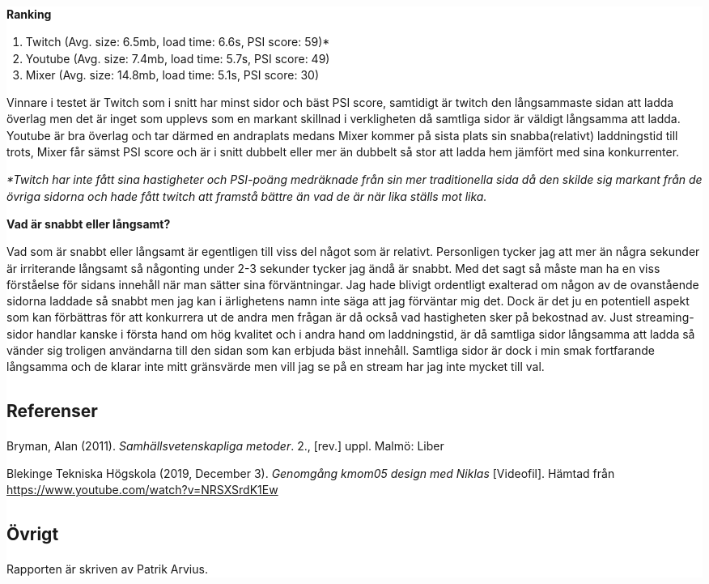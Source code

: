 **Ranking**

1. Twitch (Avg. size: 6.5mb, load time: 6.6s, PSI score: 59)*  
2. Youtube (Avg. size: 7.4mb, load time: 5.7s, PSI score: 49)  
3. Mixer (Avg. size: 14.8mb, load time: 5.1s, PSI score: 30)

Vinnare i testet är Twitch som i snitt har minst sidor och bäst PSI score, samtidigt är twitch den långsammaste sidan att ladda överlag men det är inget som upplevs som en markant skillnad i verkligheten då samtliga sidor är väldigt långsamma att ladda. Youtube är bra överlag och tar därmed en andraplats medans Mixer kommer på sista plats sin snabba(relativt) laddningstid till trots, Mixer får sämst PSI score och är i snitt dubbelt eller mer än dubbelt så stor att ladda hem jämfört med sina konkurrenter.

*\*Twitch har inte fått sina hastigheter och PSI-poäng medräknade från sin mer traditionella sida då den skilde sig markant från de övriga sidorna och hade fått twitch att framstå bättre än vad de är när lika ställs mot lika.*

**Vad är snabbt eller långsamt?**

Vad som är snabbt eller långsamt är egentligen till viss del något som är relativt. Personligen tycker jag att mer än några sekunder är irriterande långsamt så någonting under 2-3 sekunder tycker jag ändå är snabbt. Med det sagt så måste man ha en viss förståelse för sidans innehåll när man sätter sina förväntningar. Jag hade blivigt ordentligt exalterad om någon av de ovanstående sidorna laddade så snabbt men jag kan i ärlighetens namn inte säga att jag förväntar mig det. Dock är det ju en potentiell aspekt som kan förbättras för att konkurrera ut de andra men frågan är då också vad hastigheten sker på bekostnad av. Just streaming-sidor handlar kanske i första hand om hög kvalitet och i andra hand om laddningstid, är då samtliga sidor långsamma att ladda så vänder sig troligen användarna till den sidan som kan erbjuda bäst innehåll. Samtliga sidor är dock i min smak fortfarande långsamma och de klarar inte mitt gränsvärde men vill jag se på en stream har jag inte mycket till val.


Referenser
-----------------------

Bryman, Alan (2011). *Samhällsvetenskapliga metoder*. 2., [rev.] uppl. Malmö: Liber

Blekinge Tekniska Högskola (2019, December 3). *Genomgång kmom05 design med Niklas* [Videofil]. Hämtad från https://www.youtube.com/watch?v=NRSXSrdK1Ew

Övrigt
-----------------------

Rapporten är skriven av Patrik Arvius.